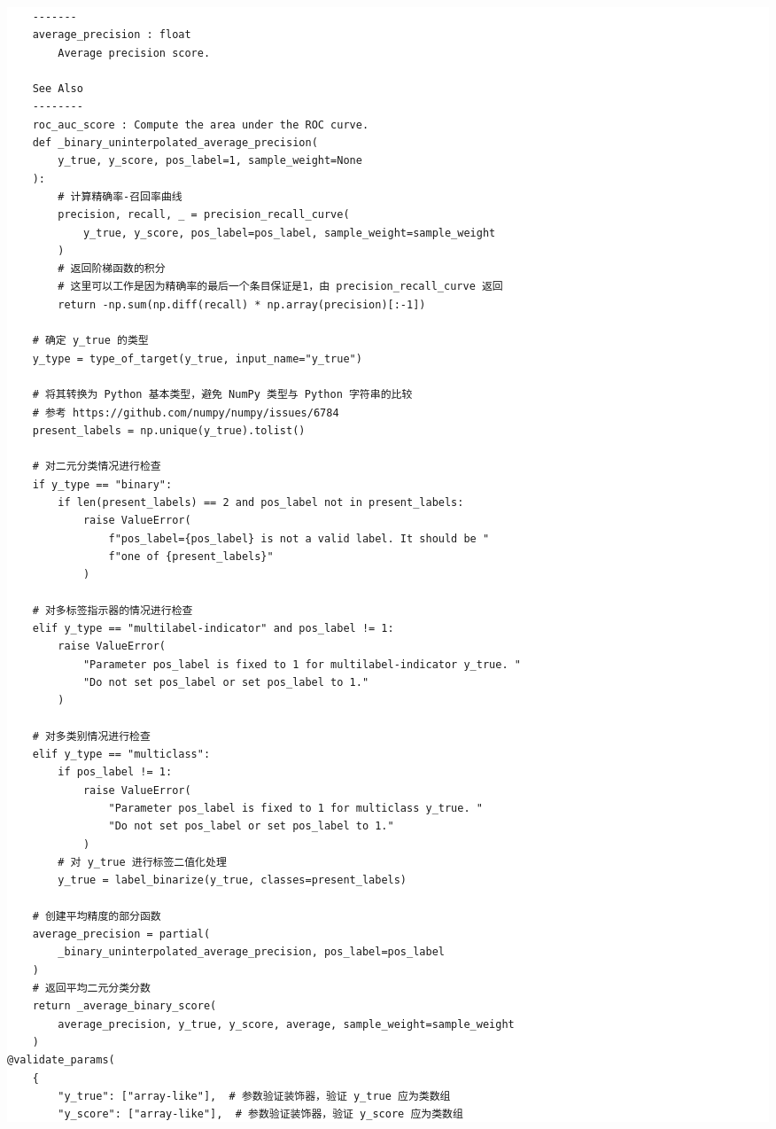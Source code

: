 ```
    -------
    average_precision : float
        Average precision score.

    See Also
    --------
    roc_auc_score : Compute the area under the ROC curve.
    def _binary_uninterpolated_average_precision(
        y_true, y_score, pos_label=1, sample_weight=None
    ):
        # 计算精确率-召回率曲线
        precision, recall, _ = precision_recall_curve(
            y_true, y_score, pos_label=pos_label, sample_weight=sample_weight
        )
        # 返回阶梯函数的积分
        # 这里可以工作是因为精确率的最后一个条目保证是1，由 precision_recall_curve 返回
        return -np.sum(np.diff(recall) * np.array(precision)[:-1])
    
    # 确定 y_true 的类型
    y_type = type_of_target(y_true, input_name="y_true")
    
    # 将其转换为 Python 基本类型，避免 NumPy 类型与 Python 字符串的比较
    # 参考 https://github.com/numpy/numpy/issues/6784
    present_labels = np.unique(y_true).tolist()
    
    # 对二元分类情况进行检查
    if y_type == "binary":
        if len(present_labels) == 2 and pos_label not in present_labels:
            raise ValueError(
                f"pos_label={pos_label} is not a valid label. It should be "
                f"one of {present_labels}"
            )
    
    # 对多标签指示器的情况进行检查
    elif y_type == "multilabel-indicator" and pos_label != 1:
        raise ValueError(
            "Parameter pos_label is fixed to 1 for multilabel-indicator y_true. "
            "Do not set pos_label or set pos_label to 1."
        )
    
    # 对多类别情况进行检查
    elif y_type == "multiclass":
        if pos_label != 1:
            raise ValueError(
                "Parameter pos_label is fixed to 1 for multiclass y_true. "
                "Do not set pos_label or set pos_label to 1."
            )
        # 对 y_true 进行标签二值化处理
        y_true = label_binarize(y_true, classes=present_labels)
    
    # 创建平均精度的部分函数
    average_precision = partial(
        _binary_uninterpolated_average_precision, pos_label=pos_label
    )
    # 返回平均二元分类分数
    return _average_binary_score(
        average_precision, y_true, y_score, average, sample_weight=sample_weight
    )
@validate_params(
    {
        "y_true": ["array-like"],  # 参数验证装饰器，验证 y_true 应为类数组
        "y_score": ["array-like"],  # 参数验证装饰器，验证 y_score 应为类数组
```